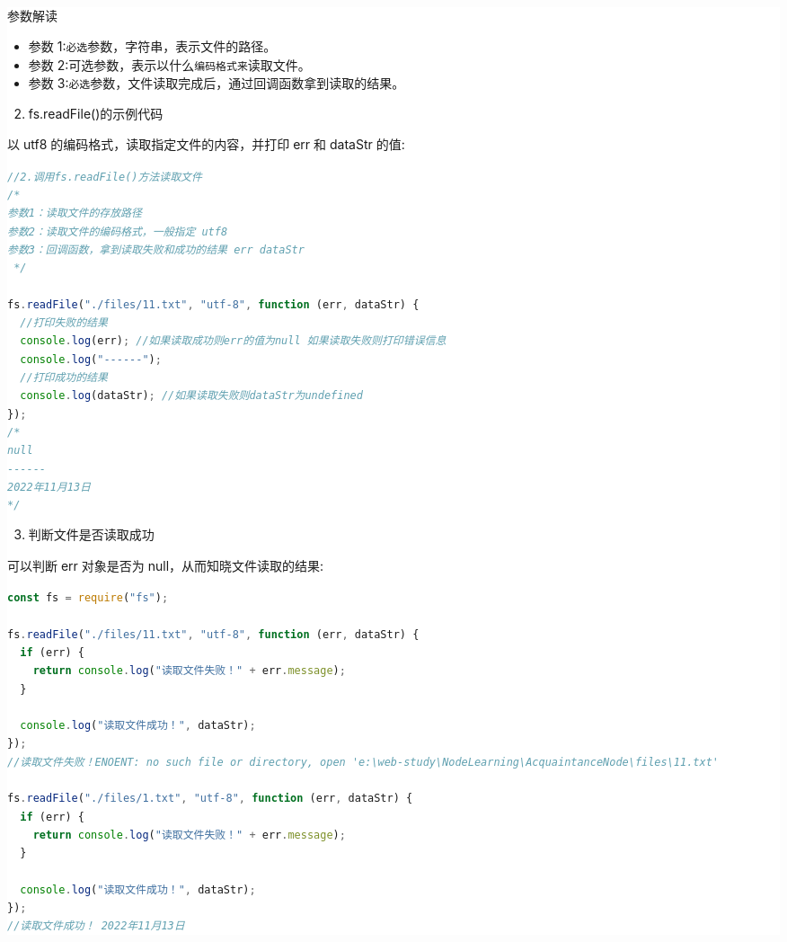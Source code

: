 参数解读

- 参数 1:`必选`参数，字符串，表示文件的路径。
- 参数 2:可选参数，表示以什么`编码格式来`读取文件。
- 参数 3:`必选`参数，文件读取完成后，通过回调函数拿到读取的结果。

2. fs.readFile()的示例代码

以 utf8 的编码格式，读取指定文件的内容，并打印 err 和 dataStr 的值:

```js
//2.调用fs.readFile()方法读取文件
/* 
参数1：读取文件的存放路径
参数2：读取文件的编码格式，一般指定 utf8
参数3：回调函数，拿到读取失败和成功的结果 err dataStr
 */

fs.readFile("./files/11.txt", "utf-8", function (err, dataStr) {
  //打印失败的结果
  console.log(err); //如果读取成功则err的值为null 如果读取失败则打印错误信息
  console.log("------");
  //打印成功的结果
  console.log(dataStr); //如果读取失败则dataStr为undefined
});
/* 
null
------
2022年11月13日 
*/
```

3. 判断文件是否读取成功

可以判断 err 对象是否为 null，从而知晓文件读取的结果:

```js
const fs = require("fs");

fs.readFile("./files/11.txt", "utf-8", function (err, dataStr) {
  if (err) {
    return console.log("读取文件失败！" + err.message);
  }

  console.log("读取文件成功！", dataStr);
});
//读取文件失败！ENOENT: no such file or directory, open 'e:\web-study\NodeLearning\AcquaintanceNode\files\11.txt'

fs.readFile("./files/1.txt", "utf-8", function (err, dataStr) {
  if (err) {
    return console.log("读取文件失败！" + err.message);
  }

  console.log("读取文件成功！", dataStr);
});
//读取文件成功！ 2022年11月13日
```
